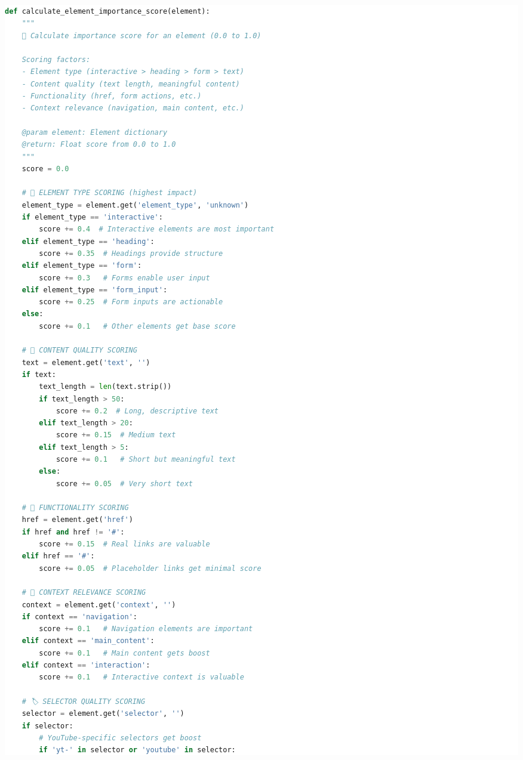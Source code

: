 
```python
def calculate_element_importance_score(element):
    """
    🧠 Calculate importance score for an element (0.0 to 1.0)
    
    Scoring factors:
    - Element type (interactive > heading > form > text)
    - Content quality (text length, meaningful content)
    - Functionality (href, form actions, etc.)
    - Context relevance (navigation, main content, etc.)
    
    @param element: Element dictionary
    @return: Float score from 0.0 to 1.0
    """
    score = 0.0
    
    # 🎯 ELEMENT TYPE SCORING (highest impact)
    element_type = element.get('element_type', 'unknown')
    if element_type == 'interactive':
        score += 0.4  # Interactive elements are most important
    elif element_type == 'heading':
        score += 0.35  # Headings provide structure
    elif element_type == 'form':
        score += 0.3   # Forms enable user input
    elif element_type == 'form_input':
        score += 0.25  # Form inputs are actionable
    else:
        score += 0.1   # Other elements get base score
    
    # 📝 CONTENT QUALITY SCORING
    text = element.get('text', '')
    if text:
        text_length = len(text.strip())
        if text_length > 50:
            score += 0.2  # Long, descriptive text
        elif text_length > 20:
            score += 0.15  # Medium text
        elif text_length > 5:
            score += 0.1   # Short but meaningful text
        else:
            score += 0.05  # Very short text
    
    # 🔗 FUNCTIONALITY SCORING
    href = element.get('href')
    if href and href != '#':
        score += 0.15  # Real links are valuable
    elif href == '#':
        score += 0.05  # Placeholder links get minimal score
    
    # 🎯 CONTEXT RELEVANCE SCORING
    context = element.get('context', '')
    if context == 'navigation':
        score += 0.1   # Navigation elements are important
    elif context == 'main_content':
        score += 0.1   # Main content gets boost
    elif context == 'interaction':
        score += 0.1   # Interactive context is valuable
    
    # 🏷️ SELECTOR QUALITY SCORING
    selector = element.get('selector', '')
    if selector:
        # YouTube-specific selectors get boost
        if 'yt-' in selector or 'youtube' in selector:
```